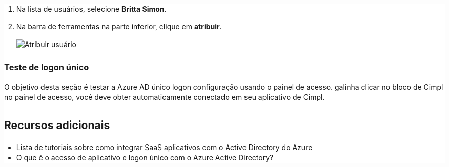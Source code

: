 1. Na lista de usuários, selecione **Britta Simon**.

2. Na barra de ferramentas na parte inferior, clique em **atribuir**.

    ![Atribuir usuário][205]



### <a name="testing-single-sign-on"></a>Teste de logon único

O objetivo desta seção é testar a Azure AD único logon configuração usando o painel de acesso.  galinha clicar no bloco de Cimpl no painel de acesso, você deve obter automaticamente conectado em seu aplicativo de Cimpl.


## <a name="additional-resources"></a>Recursos adicionais

* [Lista de tutoriais sobre como integrar SaaS aplicativos com o Active Directory do Azure](active-directory-saas-tutorial-list.md)
* [O que é o acesso de aplicativo e logon único com o Azure Active Directory?](active-directory-appssoaccess-whatis.md)




[1]: ./media/active-directory-saas-cimpl-tutorial/tutorial_general_01.png
[2]: ./media/active-directory-saas-cimpl-tutorial/tutorial_general_02.png
[3]: ./media/active-directory-saas-cimpl-tutorial/tutorial_general_03.png
[4]: ./media/active-directory-saas-cimpl-tutorial/tutorial_general_04.png

[6]: ./media/active-directory-saas-cimpl-tutorial/tutorial_general_05.png
[10]: ./media/active-directory-saas-cimpl-tutorial/tutorial_general_06.png
[11]: ./media/active-directory-saas-cimpl-tutorial/tutorial_general_07.png
[20]: ./media/active-directory-saas-cimpl-tutorial/tutorial_general_100.png

[200]: ./media/active-directory-saas-cimpl-tutorial/tutorial_general_200.png
[201]: ./media/active-directory-saas-cimpl-tutorial/tutorial_general_201.png
[203]: ./media/active-directory-saas-cimpl-tutorial/tutorial_general_203.png
[204]: ./media/active-directory-saas-cimpl-tutorial/tutorial_general_204.png
[205]: ./media/active-directory-saas-cimpl-tutorial/tutorial_general_205.png

